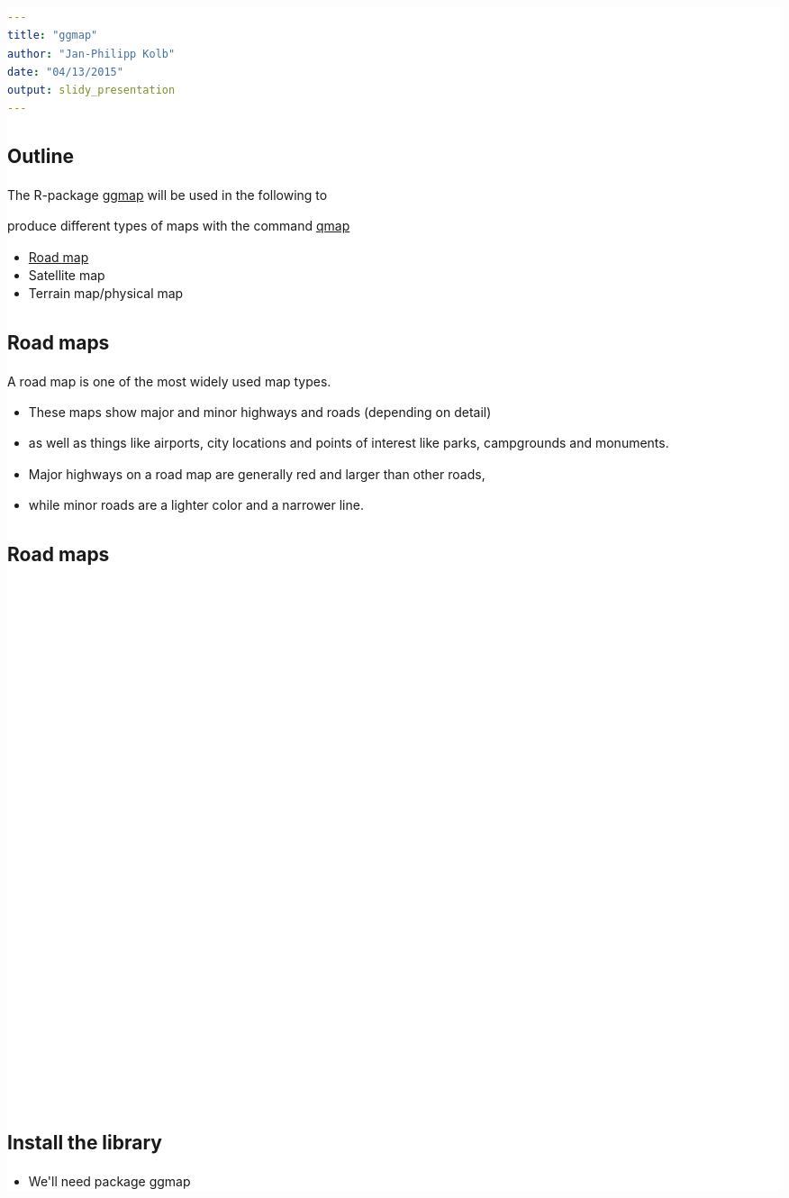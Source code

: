 ```yaml
---
title: "ggmap"
author: "Jan-Philipp Kolb"
date: "04/13/2015"
output: slidy_presentation
---
```





## Outline

The R-package [ggmap](http://journal.r-project.org/archive/2013-1/kahle-wickham.pdf) will be used in the following to 

produce different types of maps with the command [qmap](http://www.inside-r.org/packages/cran/ggmap/docs/qmap)

- [Road map](https://www.nceas.ucsb.edu/~frazier/RSpatialGuides/ggmap/ggmapCheatsheet.pdf) 
- Satellite map 
- Terrain map/physical map


## Road maps

A road map is one of the most widely used map types. 

- These maps show major and minor highways and roads (depending on
detail) 

- as well as things like airports, city locations and points of
interest like parks, campgrounds and monuments. 

- Major highways on a road map are generally red and larger than other roads, 

- while minor roads are a lighter color and a narrower line.

## Road maps

<div id="htmlwidget-3065" style="width:768px;height:576px;" class="leaflet"></div>
<script type="application/json" data-for="htmlwidget-3065">{"x":{"setView":[[49.49671,8.47955],12,[]],"calls":[{"method":"addTiles","args":["http://{s}.tile.openstreetmap.org/{z}/{x}/{y}.png",null,null,{"minZoom":0,"maxZoom":18,"maxNativeZoom":null,"tileSize":256,"subdomains":"abc","errorTileUrl":"","tms":false,"continuousWorld":false,"noWrap":false,"zoomOffset":0,"zoomReverse":false,"opacity":1,"zIndex":null,"unloadInvisibleTiles":null,"updateWhenIdle":null,"detectRetina":false,"reuseTiles":false,"attribution":"&copy; <a href=\"http://openstreetmap.org\">OpenStreetMap</a> contributors, <a href=\"http://creativecommons.org/licenses/by-sa/2.0/\">CC-BY-SA</a>"}]}]},"evals":[]}</script>


## Install the library

- We'll need package ggmap 
